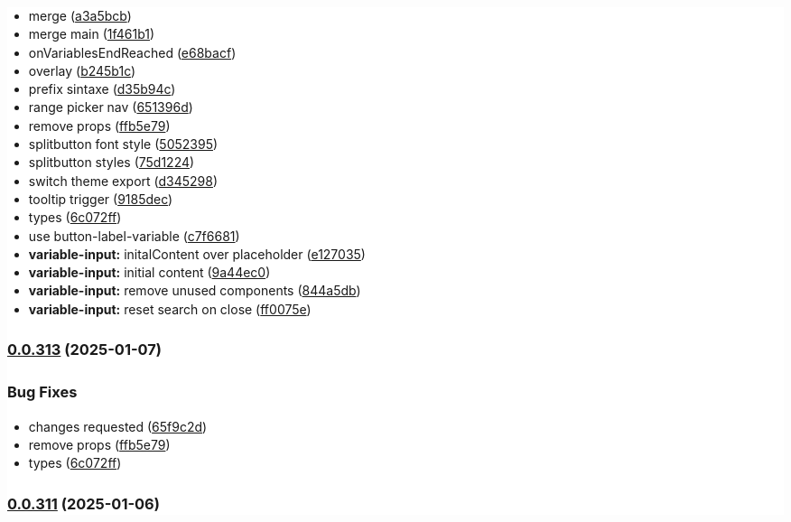 * merge ([a3a5bcb](https://github.com/getpingback/ui/commits/a3a5bcbc6e473aae9aed27159e272482a8e975b4))
* merge main ([1f461b1](https://github.com/getpingback/ui/commits/1f461b18af69f797cbb0dcfed4ec1b0f98b318b7))
* onVariablesEndReached ([e68bacf](https://github.com/getpingback/ui/commits/e68bacf78b152eb94ffa2e3e51dbee7cbb571808))
* overlay ([b245b1c](https://github.com/getpingback/ui/commits/b245b1cc02eb08b39467b63bc57e37eaae09d849))
* prefix sintaxe ([d35b94c](https://github.com/getpingback/ui/commits/d35b94c1d704d875017727063c9d5cb5779b4bb4))
* range picker nav ([651396d](https://github.com/getpingback/ui/commits/651396dc05ea3a6f2f4e4bbe502dd16e60e89c19))
* remove props ([ffb5e79](https://github.com/getpingback/ui/commits/ffb5e791a33540d37baade5e9fcb9bf5d4b0436c))
* splitbutton font style ([5052395](https://github.com/getpingback/ui/commits/505239574bf2c634e648531a3a409e710674cd06))
* splitbutton styles ([75d1224](https://github.com/getpingback/ui/commits/75d1224157950f57c9420945bf4c5925c7d03d54))
* switch theme export ([d345298](https://github.com/getpingback/ui/commits/d345298817809cf7a2f6dea4f852f76d6040fef3))
* tooltip trigger ([9185dec](https://github.com/getpingback/ui/commits/9185dec0c9b9c019318b11a94afca7f6c2ab018e))
* types ([6c072ff](https://github.com/getpingback/ui/commits/6c072ff427ccdf0d42081621005a3010d9e0fb0e))
* use button-label-variable ([c7f6681](https://github.com/getpingback/ui/commits/c7f6681ff4807a69e0ebfbf96ada991cb24264b9))
* **variable-input:** initalContent over placeholder ([e127035](https://github.com/getpingback/ui/commits/e1270356c341f3edb42c6cd8e6104d078befe007))
* **variable-input:** initial content ([9a44ec0](https://github.com/getpingback/ui/commits/9a44ec0db6bc2e8e47056ec24e8939eb21c5b897))
* **variable-input:** remove unused components ([844a5db](https://github.com/getpingback/ui/commits/844a5db2bd55b9fbdebd73dfcc14c1786cc3ae1a))
* **variable-input:** reset search on close ([ff0075e](https://github.com/getpingback/ui/commits/ff0075e17bd53aac5ceca5a8f7ea73cb5f85684f))

### [0.0.313](https://github.com/getpingback/ui/compare/v0.0.312...v0.0.313) (2025-01-07)


### Bug Fixes

* changes requested ([65f9c2d](https://github.com/getpingback/ui/commits/65f9c2d25bb8e39dc57c581a8893af148244d337))
* remove props ([ffb5e79](https://github.com/getpingback/ui/commits/ffb5e791a33540d37baade5e9fcb9bf5d4b0436c))
* types ([6c072ff](https://github.com/getpingback/ui/commits/6c072ff427ccdf0d42081621005a3010d9e0fb0e))

### [0.0.311](https://github.com/getpingback/ui/compare/v0.0.310...v0.0.311) (2025-01-06)

